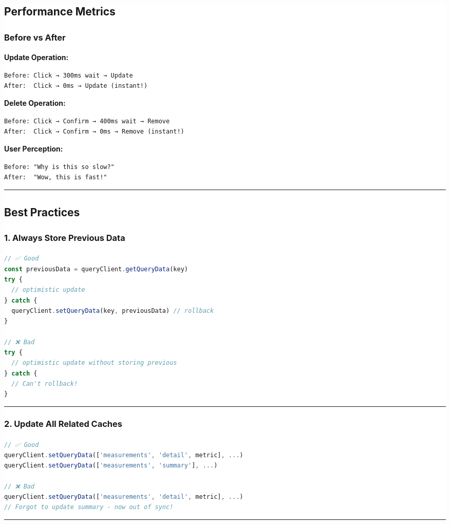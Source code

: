 ## Performance Metrics

### Before vs After

**Update Operation:**
```
Before: Click → 300ms wait → Update
After:  Click → 0ms → Update (instant!)
```

**Delete Operation:**
```
Before: Click → Confirm → 400ms wait → Remove
After:  Click → Confirm → 0ms → Remove (instant!)
```

**User Perception:**
```
Before: "Why is this so slow?"
After:  "Wow, this is fast!"
```

---

## Best Practices

### 1. Always Store Previous Data

```typescript
// ✅ Good
const previousData = queryClient.getQueryData(key)
try {
  // optimistic update
} catch {
  queryClient.setQueryData(key, previousData) // rollback
}

// ❌ Bad
try {
  // optimistic update without storing previous
} catch {
  // Can't rollback!
}
```

---

### 2. Update All Related Caches

```typescript
// ✅ Good
queryClient.setQueryData(['measurements', 'detail', metric], ...)
queryClient.setQueryData(['measurements', 'summary'], ...)

// ❌ Bad
queryClient.setQueryData(['measurements', 'detail', metric], ...)
// Forgot to update summary - now out of sync!
```

---